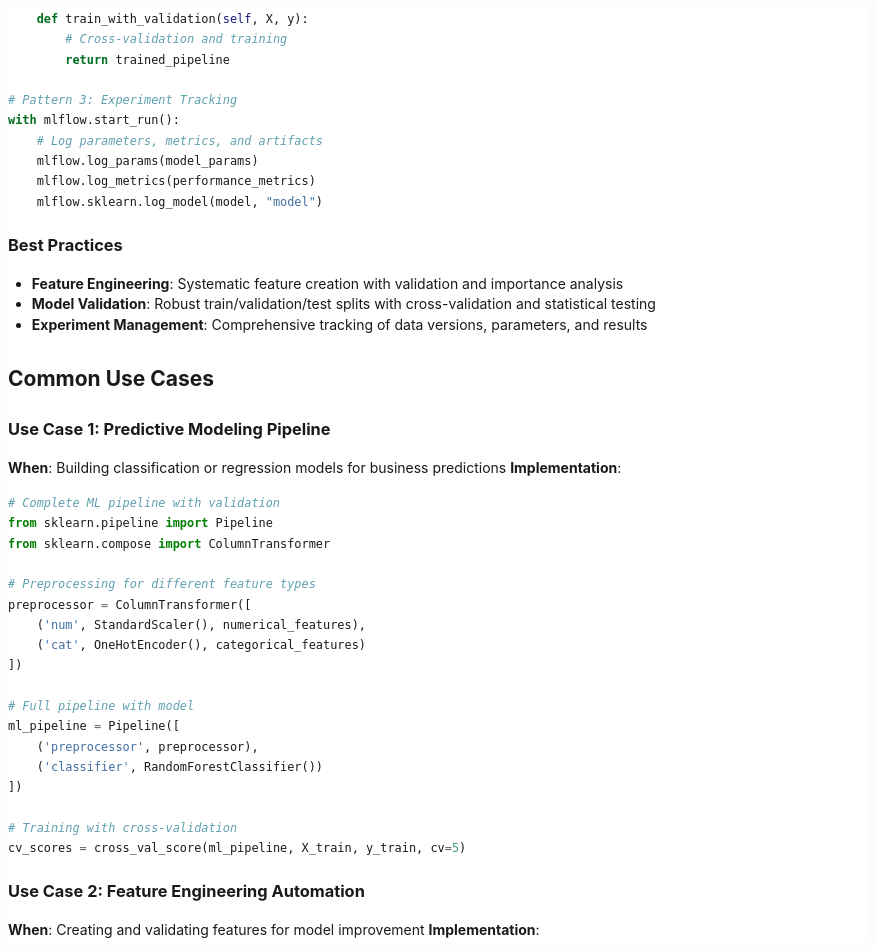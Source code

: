 ```python
    def train_with_validation(self, X, y):
        # Cross-validation and training
        return trained_pipeline

# Pattern 3: Experiment Tracking
with mlflow.start_run():
    # Log parameters, metrics, and artifacts
    mlflow.log_params(model_params)
    mlflow.log_metrics(performance_metrics)
    mlflow.sklearn.log_model(model, "model")
```

### Best Practices

- **Feature Engineering**: Systematic feature creation with validation and importance analysis
- **Model Validation**: Robust train/validation/test splits with cross-validation and statistical testing
- **Experiment Management**: Comprehensive tracking of data versions, parameters, and results

## Common Use Cases

### Use Case 1: Predictive Modeling Pipeline

**When**: Building classification or regression models for business predictions
**Implementation**:

```python
# Complete ML pipeline with validation
from sklearn.pipeline import Pipeline
from sklearn.compose import ColumnTransformer

# Preprocessing for different feature types
preprocessor = ColumnTransformer([
    ('num', StandardScaler(), numerical_features),
    ('cat', OneHotEncoder(), categorical_features)
])

# Full pipeline with model
ml_pipeline = Pipeline([
    ('preprocessor', preprocessor),
    ('classifier', RandomForestClassifier())
])

# Training with cross-validation
cv_scores = cross_val_score(ml_pipeline, X_train, y_train, cv=5)
```

### Use Case 2: Feature Engineering Automation

**When**: Creating and validating features for model improvement
**Implementation**:
